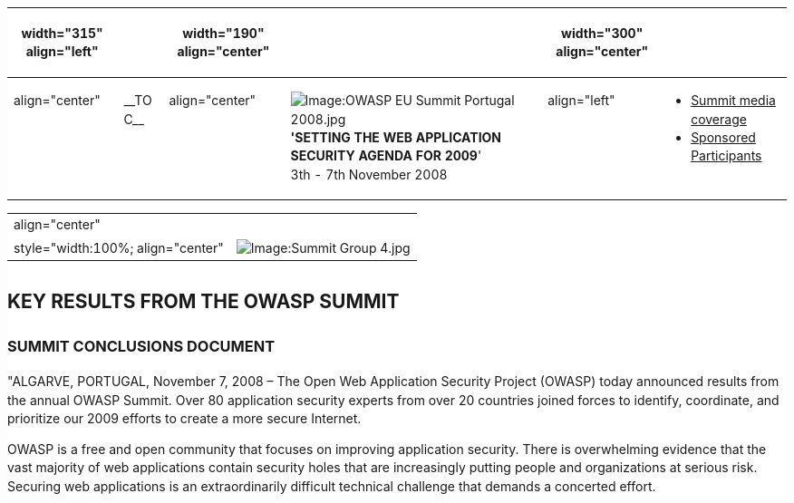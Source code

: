 <table>
<thead>
<tr class="header">
<th><p>width="315" align="left"</p></th>
<th></th>
<th><p>width="190" align="center"</p></th>
<th></th>
<th><p>width="300" align="center"</p></th>
<th></th>
</tr>
</thead>
<tbody>
<tr class="odd">
<td><p>align="center"</p></td>
<td><p>__TOC__</p></td>
<td><p>align="center"</p></td>
<td><p><img src="OWASP_EU_Summit_Portugal_2008.jpg" title="fig:Image:OWASP EU Summit Portugal 2008.jpg" alt="Image:OWASP EU Summit Portugal 2008.jpg" /><br />
<strong>'SETTING THE WEB APPLICATION SECURITY AGENDA FOR 2009</strong>'<br />
3th - 7th November 2008</p></td>
<td><p>align="left"</p></td>
<td><ul>
<li><a href="https://www.owasp.org/index.php/OWASP_EU_Summit_2008_Media_Coverage">Summit media coverage</a></li>
<li><a href="http://spreadsheets.google.com/pub?key=pAX6n7m2zaTVLrPtR07riBA">Sponsored Participants</a></li>
</ul></td>
</tr>
</tbody>
</table>

|                                   |                                                                            |
| --------------------------------- | -------------------------------------------------------------------------- |
| align="center"                    |                                                                            |
| style="width:100%; align="center" | ![Image:Summit Group 4.jpg](Summit_Group_4.jpg "Image:Summit Group 4.jpg") |

## KEY RESULTS FROM THE OWASP SUMMIT

### SUMMIT CONCLUSIONS DOCUMENT

"ALGARVE, PORTUGAL, November 7, 2008 – The Open Web Application Security
Project (OWASP) today announced results from the annual OWASP Summit.
Over 80 application security experts from over 20 countries joined
forces to identify, coordinate, and prioritize our 2009 efforts to
create a more secure Internet.

OWASP is a free and open community that focuses on improving application
security. There is overwhelming evidence that the vast majority of web
applications contain security holes that are increasingly putting people
and organizations at serious risk. Securing web applications is an
extraordinarily difficult technical challenge that demands a concerted
effort.

